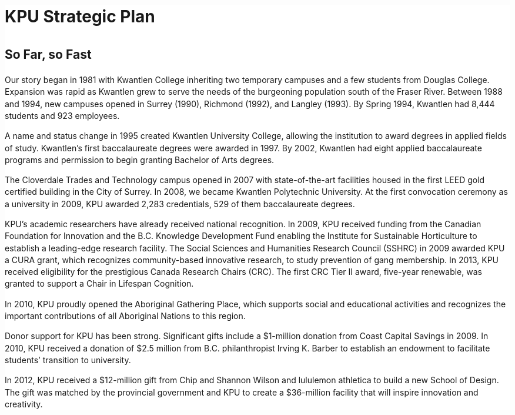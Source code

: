 KPU Strategic Plan
==================

So Far, so Fast
---------------

Our story began in 1981 with Kwantlen College inheriting two
temporary campuses and a few students from Douglas College.
Expansion was rapid as Kwantlen grew to serve the needs
of the burgeoning population south of the Fraser River.
Between 1988 and 1994, new campuses opened in Surrey
(1990), Richmond (1992), and Langley (1993). By Spring 1994,
Kwantlen had 8,444 students and 923 employees.

A name and status change in 1995 created Kwantlen
University College, allowing the institution to award degrees in
applied fields of study. Kwantlen’s first baccalaureate degrees
were awarded in 1997. By 2002, Kwantlen had eight applied
baccalaureate programs and permission to begin granting
Bachelor of Arts degrees.

The Cloverdale Trades and Technology campus opened in
2007 with state-of-the-art facilities housed in the first LEED
gold certified building in the City of Surrey.
In 2008, we became Kwantlen Polytechnic University. At the first
convocation ceremony as a university in 2009, KPU awarded
2,283 credentials, 529 of them baccalaureate degrees.

KPU’s academic researchers have already received national
recognition. In 2009, KPU received funding from the Canadian
Foundation for Innovation and the B.C. Knowledge Development Fund
enabling the Institute for Sustainable Horticulture to establish a
leading-edge research facility. The Social Sciences and Humanities
Research Council (SSHRC) in 2009 awarded KPU a CURA grant, which
recognizes community-based innovative research, to study prevention of
gang membership. In 2013, KPU received eligibility for the prestigious
Canada Research Chairs (CRC). The first CRC Tier II award, five-year
renewable, was granted to support a Chair in Lifespan Cognition.

In 2010, KPU proudly opened the Aboriginal Gathering Place, which
supports social and educational activities and recognizes the
important contributions of all Aboriginal Nations to this region.

Donor support for KPU has been strong. Significant gifts include a
$1-million donation from Coast Capital Savings in 2009. In 2010, KPU
received a donation of $2.5 million from B.C. philanthropist Irving
K. Barber to establish an endowment to facilitate students’ transition
to university.

In 2012, KPU received a $12-million gift from Chip and
Shannon Wilson and lululemon athletica to build a new School of
Design. The gift was matched by the provincial government and KPU to
create a $36-million facility that will inspire innovation and
creativity.
